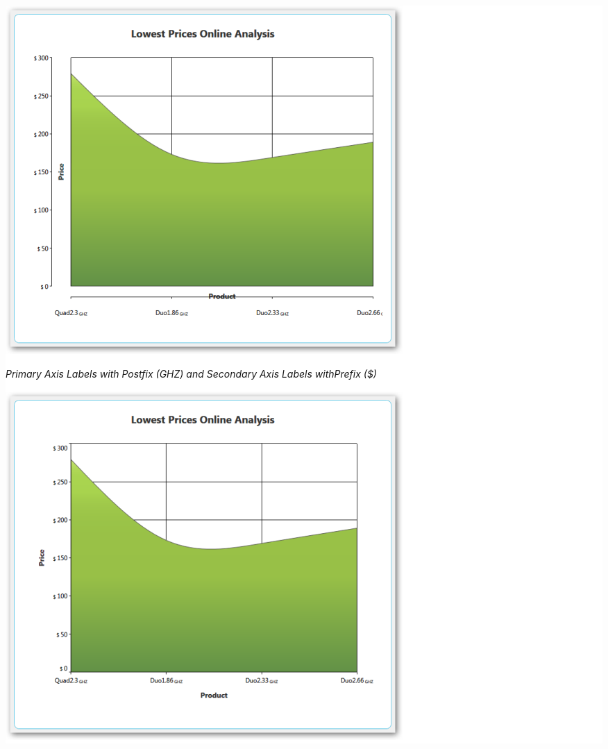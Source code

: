 ![C:/Users/johnbowlinboscok/Desktop/REt/Images/AxisHeader.png](Chart-Controls_images/Chart-Controls_img164.png)



_Primary Axis Labels with Postfix (GHZ) and Secondary Axis Labels withPrefix ($)_

![](Chart-Controls_images/Chart-Controls_img165.png)
